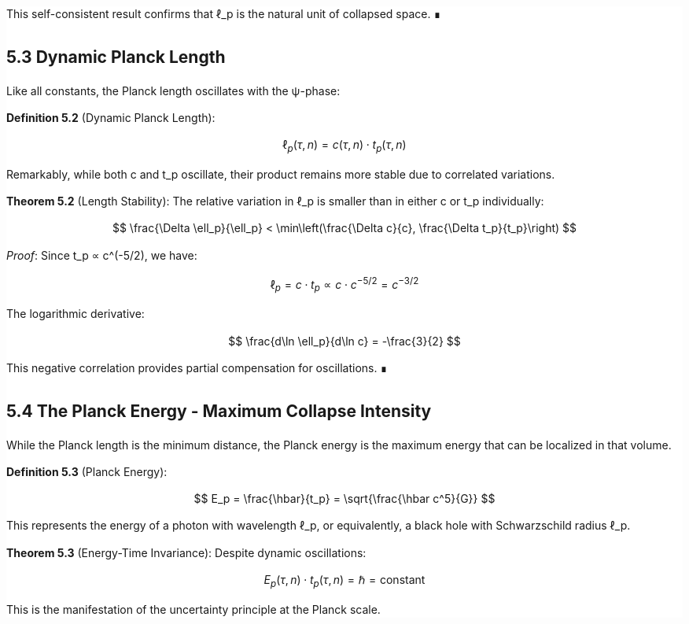 This self-consistent result confirms that ℓ_p is the natural unit of collapsed space. ∎

## 5.3 Dynamic Planck Length

Like all constants, the Planck length oscillates with the ψ-phase:

**Definition 5.2** (Dynamic Planck Length):

$$
\ell_p(\tau, n) = c(\tau, n) \cdot t_p(\tau, n)
$$

Remarkably, while both c and t_p oscillate, their product remains more stable due to correlated variations.

**Theorem 5.2** (Length Stability): The relative variation in ℓ_p is smaller than in either c or t_p individually:

$$
\frac{\Delta \ell_p}{\ell_p} < \min\left(\frac{\Delta c}{c}, \frac{\Delta t_p}{t_p}\right)
$$

*Proof*: Since t_p ∝ c^(-5/2), we have:

$$
\ell_p = c \cdot t_p \propto c \cdot c^{-5/2} = c^{-3/2}
$$

The logarithmic derivative:

$$
\frac{d\ln \ell_p}{d\ln c} = -\frac{3}{2}
$$

This negative correlation provides partial compensation for oscillations. ∎

## 5.4 The Planck Energy - Maximum Collapse Intensity

While the Planck length is the minimum distance, the Planck energy is the maximum energy that can be localized in that volume.

**Definition 5.3** (Planck Energy):

$$
E_p = \frac{\hbar}{t_p} = \sqrt{\frac{\hbar c^5}{G}}
$$

This represents the energy of a photon with wavelength ℓ_p, or equivalently, a black hole with Schwarzschild radius ℓ_p.

**Theorem 5.3** (Energy-Time Invariance): Despite dynamic oscillations:

$$
E_p(\tau, n) \cdot t_p(\tau, n) = \hbar = \text{constant}
$$

This is the manifestation of the uncertainty principle at the Planck scale.
